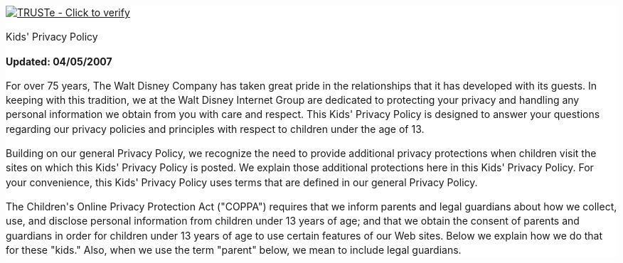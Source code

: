 

[![TRUSTe - Click to verify](http://corporate.disney.go.com/media/corporate/kids-truste-logo.gif)]()

<a name="pp1"></a>

Kids' Privacy Policy



**Updated: 04/05/2007**



For over 75 years, The Walt Disney Company has taken great pride in the relationships that it has developed with its guests. In keeping with this tradition, we at the Walt Disney Internet Group are dedicated to protecting your privacy and handling any personal information we obtain from you with care and respect. This Kids' Privacy Policy is designed to answer your questions regarding our privacy policies and principles with respect to children under the age of 13.



Building on our general Privacy Policy, we recognize the need to provide additional privacy protections when children visit the sites on which this Kids' Privacy Policy is posted. We explain those additional protections here in this Kids' Privacy Policy. For your convenience, this Kids' Privacy Policy uses terms that are defined in our general Privacy Policy.



The Children's Online Privacy Protection Act ("COPPA") requires that we inform parents and legal guardians about how we collect, use, and disclose personal information from children under 13 years of age; and that we obtain the consent of parents and guardians in order for children under 13 years of age to use certain features of our Web sites. Below we explain how we do that for these "kids." Also, when we use the term "parent" below, we mean to include legal guardians.



